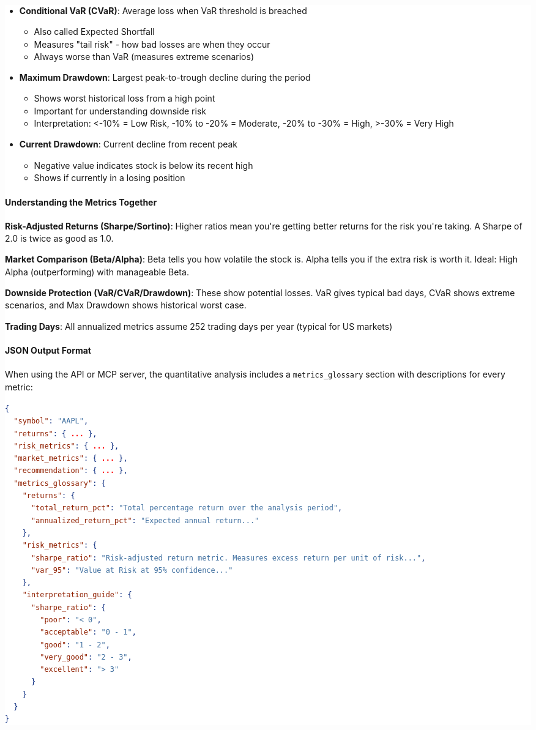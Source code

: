 - **Conditional VaR (CVaR)**: Average loss when VaR threshold is breached
  - Also called Expected Shortfall
  - Measures "tail risk" - how bad losses are when they occur
  - Always worse than VaR (measures extreme scenarios)

- **Maximum Drawdown**: Largest peak-to-trough decline during the period
  - Shows worst historical loss from a high point
  - Important for understanding downside risk
  - Interpretation: <-10% = Low Risk, -10% to -20% = Moderate, -20% to -30% = High, >-30% = Very High

- **Current Drawdown**: Current decline from recent peak
  - Negative value indicates stock is below its recent high
  - Shows if currently in a losing position

#### Understanding the Metrics Together

**Risk-Adjusted Returns (Sharpe/Sortino)**: Higher ratios mean you're getting better returns for the risk you're taking. A Sharpe of 2.0 is twice as good as 1.0.

**Market Comparison (Beta/Alpha)**: Beta tells you how volatile the stock is. Alpha tells you if the extra risk is worth it. Ideal: High Alpha (outperforming) with manageable Beta.

**Downside Protection (VaR/CVaR/Drawdown)**: These show potential losses. VaR gives typical bad days, CVaR shows extreme scenarios, and Max Drawdown shows historical worst case.

**Trading Days**: All annualized metrics assume 252 trading days per year (typical for US markets)

#### JSON Output Format

When using the API or MCP server, the quantitative analysis includes a `metrics_glossary` section with descriptions for every metric:

```json
{
  "symbol": "AAPL",
  "returns": { ... },
  "risk_metrics": { ... },
  "market_metrics": { ... },
  "recommendation": { ... },
  "metrics_glossary": {
    "returns": {
      "total_return_pct": "Total percentage return over the analysis period",
      "annualized_return_pct": "Expected annual return..."
    },
    "risk_metrics": {
      "sharpe_ratio": "Risk-adjusted return metric. Measures excess return per unit of risk...",
      "var_95": "Value at Risk at 95% confidence..."
    },
    "interpretation_guide": {
      "sharpe_ratio": {
        "poor": "< 0",
        "acceptable": "0 - 1",
        "good": "1 - 2",
        "very_good": "2 - 3",
        "excellent": "> 3"
      }
    }
  }
}
```

